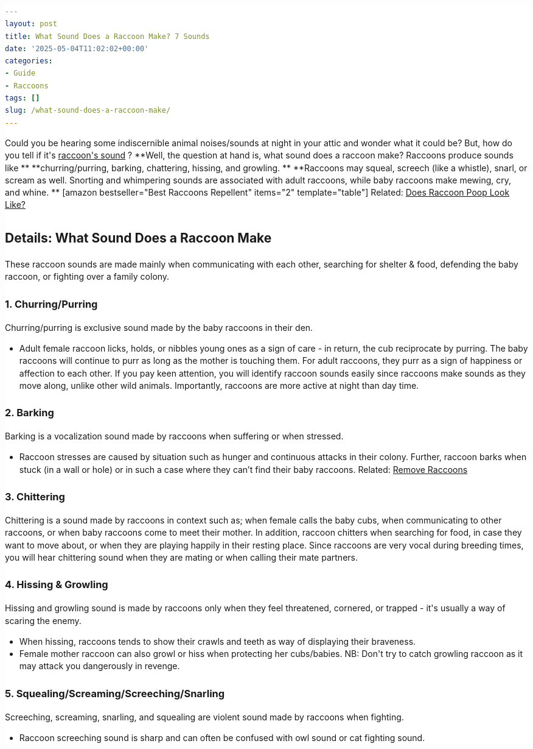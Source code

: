 ```yaml
---
layout: post
title: What Sound Does a Raccoon Make? 7 Sounds
date: '2025-05-04T11:02:02+00:00'
categories:
- Guide
- Raccoons
tags: []
slug: /what-sound-does-a-raccoon-make/
---
```


Could you be hearing some indiscernible animal noises/sounds at night in your attic and wonder what it could be? But, how do you tell if it's
[raccoon's sound](http://ipm.ucanr.edu/PMG/PESTNOTES/pn74116.html)
?
**Well, the question at hand is, what sound does a raccoon make? Raccoons produce sounds like **
**churring/purring, barking, chattering, hissing, and growling. **
**Raccoons may squeal, screech (like a whistle), snarl, or scream as well. Snorting and whimpering sounds are associated with adult raccoons, while baby raccoons make mewing, cry, and whine. **
[amazon bestseller="Best Raccoons Repellent" items="2" template="table"]
Related:
[Does Raccoon Poop Look Like?](https://pestpolicy.com/what-does-raccoon-poop-look-like/)
## Details: What Sound Does a Raccoon Make
These raccoon sounds are made mainly when communicating with each other, searching for shelter & food, defending the baby raccoon, or fighting over a family colony.
### 1. Churring/Purring
Churring/purring is exclusive sound made by the baby raccoons in their den.
- Adult female raccoon licks, holds, or nibbles young ones as a sign of care - in return, the cub reciprocate by purring.
The baby raccoons will continue to purr as long as the mother is touching them. For adult raccoons, they purr as a sign of happiness or affection to each other.
If you pay keen attention, you will identify raccoon sounds easily since raccoons make sounds as they move along, unlike other wild animals. Importantly, raccoons are more active at night than day time.
### 2. Barking
Barking is a vocalization sound made by raccoons when suffering or when stressed.
- Raccoon stresses are caused by situation such as hunger and continuous attacks in their colony.
Further, raccoon barks when stuck (in a wall or hole) or in such a case where they can’t find their baby raccoons.
Related:
[Remove Raccoons](https://pestpolicy.com/how-to-get-rid-of-raccoons/)
### 3. Chittering
Chittering is a sound made by raccoons in context such as; when female calls the baby cubs, when communicating to other raccoons, or when baby raccoons come to meet their mother.
In addition, raccoon chitters when searching for food, in case they want to move about, or when they are playing happily in their resting place.
Since raccoons are very vocal during breeding times, you will hear chittering sound when they are mating or when calling their mate partners.
### 4. Hissing & Growling
Hissing and growling sound is made by raccoons only when they feel threatened, cornered, or trapped - it's usually a way of scaring the enemy.
- When hissing, raccoons tends to show their crawls and teeth as way of displaying their braveness.
- Female mother raccoon can also growl or hiss when protecting her cubs/babies.
NB: Don't try to catch growling raccoon as it may attack you dangerously in revenge.
### 5. Squealing/Screaming/Screeching/Snarling
Screeching, screaming, snarling, and squealing are violent sound made by raccoons when fighting.
- Raccoon screeching sound is sharp and can often be confused with owl sound or cat fighting sound.